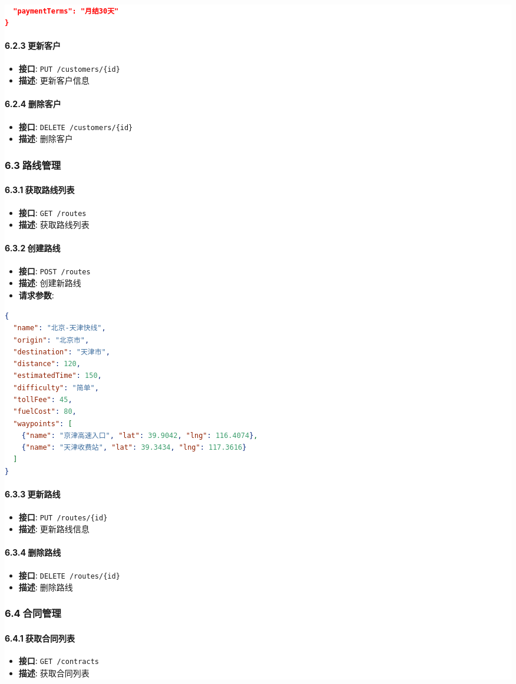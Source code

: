 ```json
  "paymentTerms": "月结30天"
}
```

#### 6.2.3 更新客户
- **接口**: `PUT /customers/{id}`
- **描述**: 更新客户信息

#### 6.2.4 删除客户
- **接口**: `DELETE /customers/{id}`
- **描述**: 删除客户

### 6.3 路线管理

#### 6.3.1 获取路线列表
- **接口**: `GET /routes`
- **描述**: 获取路线列表

#### 6.3.2 创建路线
- **接口**: `POST /routes`
- **描述**: 创建新路线
- **请求参数**:
```json
{
  "name": "北京-天津快线",
  "origin": "北京市",
  "destination": "天津市",
  "distance": 120,
  "estimatedTime": 150,
  "difficulty": "简单",
  "tollFee": 45,
  "fuelCost": 80,
  "waypoints": [
    {"name": "京津高速入口", "lat": 39.9042, "lng": 116.4074},
    {"name": "天津收费站", "lat": 39.3434, "lng": 117.3616}
  ]
}
```

#### 6.3.3 更新路线
- **接口**: `PUT /routes/{id}`
- **描述**: 更新路线信息

#### 6.3.4 删除路线
- **接口**: `DELETE /routes/{id}`
- **描述**: 删除路线

### 6.4 合同管理

#### 6.4.1 获取合同列表
- **接口**: `GET /contracts`
- **描述**: 获取合同列表
